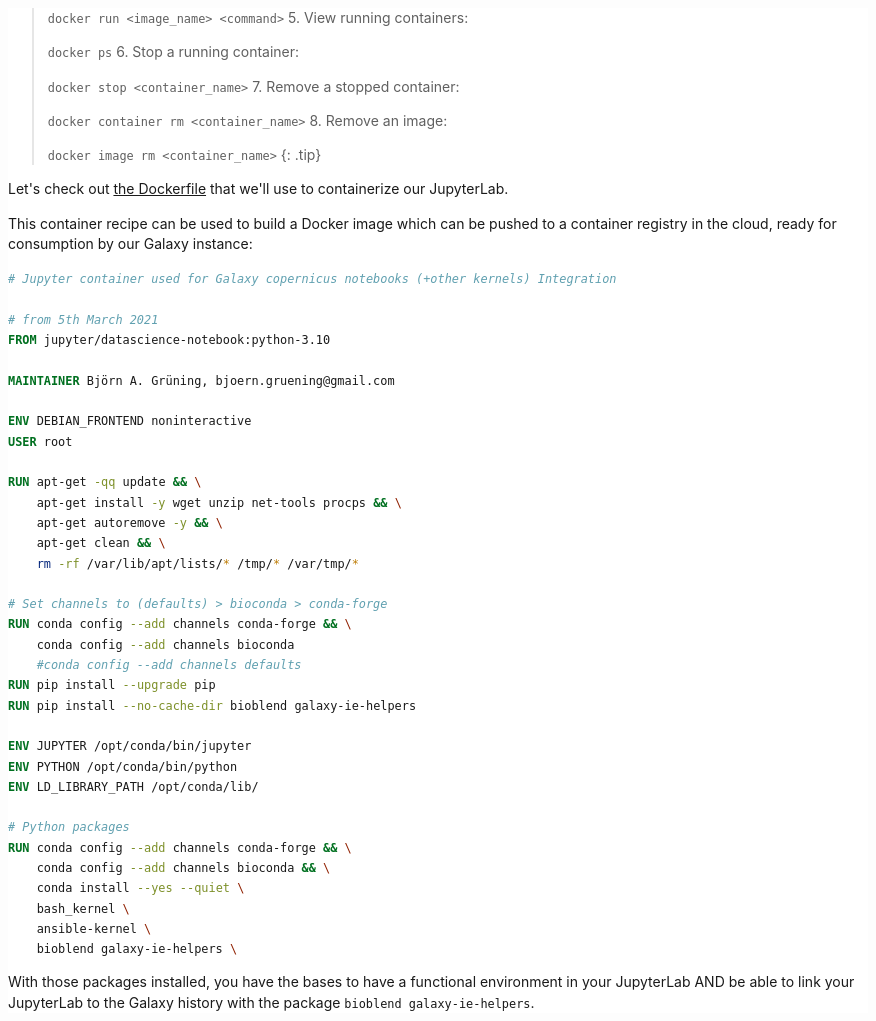 >
>    `docker run <image_name> <command>`
> 5. View running containers:
>
>    `docker ps`
> 6. Stop a running container:
>
>    `docker stop <container_name>`
> 7. Remove a stopped container:
>
>    `docker container rm <container_name>`
> 8. Remove an image:
>
>    `docker image rm <container_name>`
{: .tip}


Let's check out [the Dockerfile](https://github.com/usegalaxy-eu/docker-copernicus-notebooks/blob/main/Dockerfile) that we'll use to containerize our JupyterLab.

This container recipe can be used to build a Docker image which can be pushed to a
container registry in the cloud, ready for consumption by our Galaxy instance:

```dockerfile
# Jupyter container used for Galaxy copernicus notebooks (+other kernels) Integration

# from 5th March 2021
FROM jupyter/datascience-notebook:python-3.10

MAINTAINER Björn A. Grüning, bjoern.gruening@gmail.com

ENV DEBIAN_FRONTEND noninteractive
USER root

RUN apt-get -qq update && \
    apt-get install -y wget unzip net-tools procps && \
    apt-get autoremove -y && \
    apt-get clean && \
    rm -rf /var/lib/apt/lists/* /tmp/* /var/tmp/*

# Set channels to (defaults) > bioconda > conda-forge
RUN conda config --add channels conda-forge && \
    conda config --add channels bioconda
    #conda config --add channels defaults
RUN pip install --upgrade pip
RUN pip install --no-cache-dir bioblend galaxy-ie-helpers

ENV JUPYTER /opt/conda/bin/jupyter
ENV PYTHON /opt/conda/bin/python
ENV LD_LIBRARY_PATH /opt/conda/lib/

# Python packages
RUN conda config --add channels conda-forge && \
    conda config --add channels bioconda && \
    conda install --yes --quiet \
    bash_kernel \
    ansible-kernel \
    bioblend galaxy-ie-helpers \
```
With those packages installed, you have the bases to have a functional environment in your JupyterLab AND be able to link your JupyterLab to the Galaxy history with the package `bioblend galaxy-ie-helpers`.
